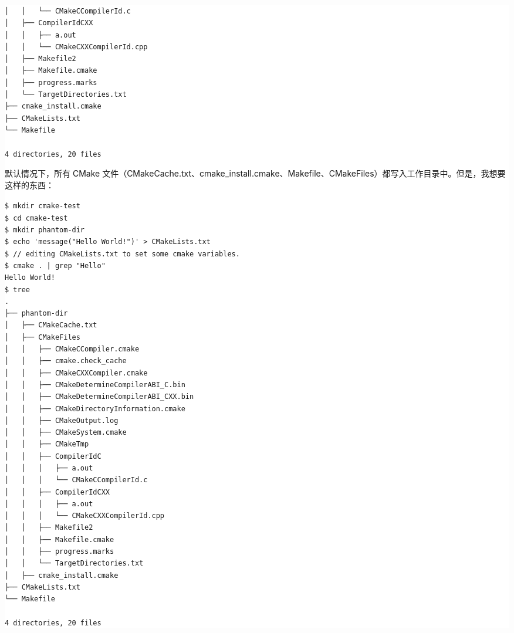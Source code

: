 ```
│   │   └── CMakeCCompilerId.c
│   ├── CompilerIdCXX
│   │   ├── a.out
│   │   └── CMakeCXXCompilerId.cpp
│   ├── Makefile2
│   ├── Makefile.cmake
│   ├── progress.marks
│   └── TargetDirectories.txt
├── cmake_install.cmake
├── CMakeLists.txt
└── Makefile

4 directories, 20 files 
```

默认情况下，所有 CMake 文件（CMakeCache.txt、cmake_install.cmake、Makefile、CMakeFiles）都写入工作目录中。但是，我想要这样的东西：

```
$ mkdir cmake-test
$ cd cmake-test
$ mkdir phantom-dir
$ echo 'message("Hello World!")' > CMakeLists.txt
$ // editing CMakeLists.txt to set some cmake variables.
$ cmake . | grep "Hello"
Hello World!
$ tree
.
├── phantom-dir
│   ├── CMakeCache.txt
│   ├── CMakeFiles
│   │   ├── CMakeCCompiler.cmake
│   │   ├── cmake.check_cache
│   │   ├── CMakeCXXCompiler.cmake
│   │   ├── CMakeDetermineCompilerABI_C.bin
│   │   ├── CMakeDetermineCompilerABI_CXX.bin
│   │   ├── CMakeDirectoryInformation.cmake
│   │   ├── CMakeOutput.log
│   │   ├── CMakeSystem.cmake
│   │   ├── CMakeTmp
│   │   ├── CompilerIdC
│   │   │   ├── a.out
│   │   │   └── CMakeCCompilerId.c
│   │   ├── CompilerIdCXX
│   │   │   ├── a.out
│   │   │   └── CMakeCXXCompilerId.cpp
│   │   ├── Makefile2
│   │   ├── Makefile.cmake
│   │   ├── progress.marks
│   │   └── TargetDirectories.txt
│   ├── cmake_install.cmake
├── CMakeLists.txt
└── Makefile

4 directories, 20 files 
```
